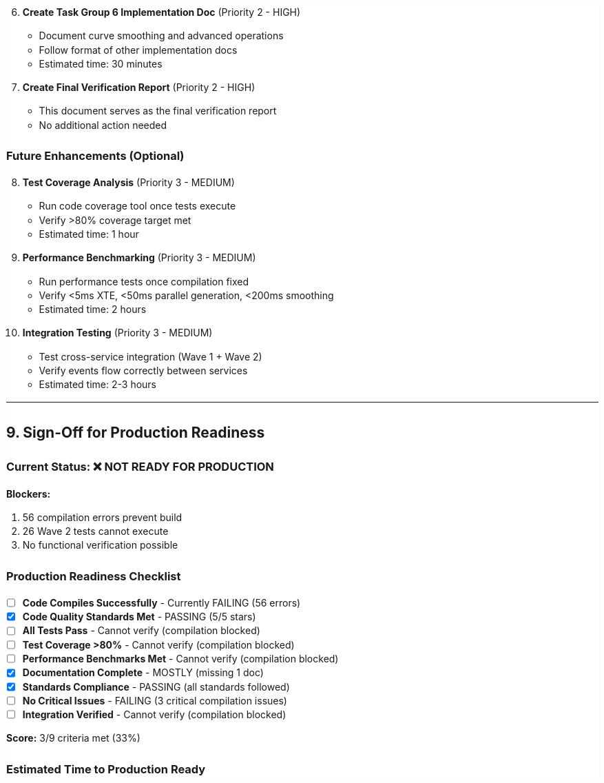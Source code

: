6. **Create Task Group 6 Implementation Doc** (Priority 2 - HIGH)
   - Document curve smoothing and advanced operations
   - Follow format of other implementation docs
   - Estimated time: 30 minutes

7. **Create Final Verification Report** (Priority 2 - HIGH)
   - This document serves as the final verification report
   - No additional action needed

### Future Enhancements (Optional)

8. **Test Coverage Analysis** (Priority 3 - MEDIUM)
   - Run code coverage tool once tests execute
   - Verify >80% coverage target met
   - Estimated time: 1 hour

9. **Performance Benchmarking** (Priority 3 - MEDIUM)
   - Run performance tests once compilation fixed
   - Verify <5ms XTE, <50ms parallel generation, <200ms smoothing
   - Estimated time: 2 hours

10. **Integration Testing** (Priority 3 - MEDIUM)
    - Test cross-service integration (Wave 1 + Wave 2)
    - Verify events flow correctly between services
    - Estimated time: 2-3 hours

---

## 9. Sign-Off for Production Readiness

### Current Status: ❌ NOT READY FOR PRODUCTION

**Blockers:**
1. 56 compilation errors prevent build
2. 26 Wave 2 tests cannot execute
3. No functional verification possible

### Production Readiness Checklist

- [ ] **Code Compiles Successfully** - Currently FAILING (56 errors)
- [x] **Code Quality Standards Met** - PASSING (5/5 stars)
- [ ] **All Tests Pass** - Cannot verify (compilation blocked)
- [ ] **Test Coverage >80%** - Cannot verify (compilation blocked)
- [ ] **Performance Benchmarks Met** - Cannot verify (compilation blocked)
- [x] **Documentation Complete** - MOSTLY (missing 1 doc)
- [x] **Standards Compliance** - PASSING (all standards followed)
- [ ] **No Critical Issues** - FAILING (3 critical compilation issues)
- [ ] **Integration Verified** - Cannot verify (compilation blocked)

**Score:** 3/9 criteria met (33%)

### Estimated Time to Production Ready
